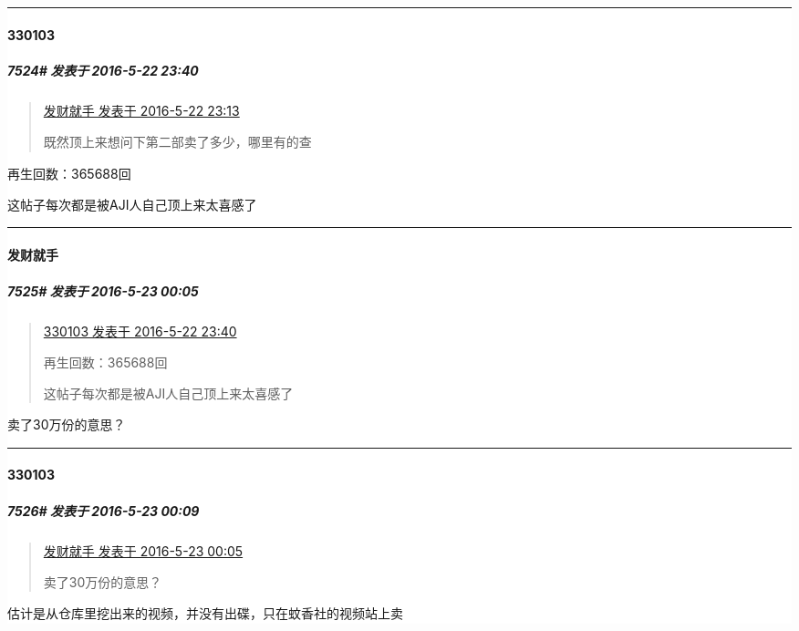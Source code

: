 





*****

####  330103  
##### 7524#       发表于 2016-5-22 23:40



<blockquote><a href="httphttps://bbs.saraba1st.com/2b/forum.php?mod=redirect&amp;goto=findpost&amp;pid=32500802&amp;ptid=1247722" target="_blank">发财就手 发表于 2016-5-22 23:13</a>

既然顶上来想问下第二部卖了多少，哪里有的查</blockquote>
再生回数：365688回


这帖子每次都是被AJI人自己顶上来太喜感了







*****

####  发财就手  
##### 7525#       发表于 2016-5-23 00:05



<blockquote><a href="httphttps://bbs.saraba1st.com/2b/forum.php?mod=redirect&amp;goto=findpost&amp;pid=32500997&amp;ptid=1247722" target="_blank">330103 发表于 2016-5-22 23:40</a>

再生回数：365688回


这帖子每次都是被AJI人自己顶上来太喜感了</blockquote>
卖了30万份的意思？







*****

####  330103  
##### 7526#       发表于 2016-5-23 00:09



<blockquote><a href="httphttps://bbs.saraba1st.com/2b/forum.php?mod=redirect&amp;goto=findpost&amp;pid=32501147&amp;ptid=1247722" target="_blank">发财就手 发表于 2016-5-23 00:05</a>

卖了30万份的意思？</blockquote>
估计是从仓库里挖出来的视频，并没有出碟，只在蚊香社的视频站上卖






